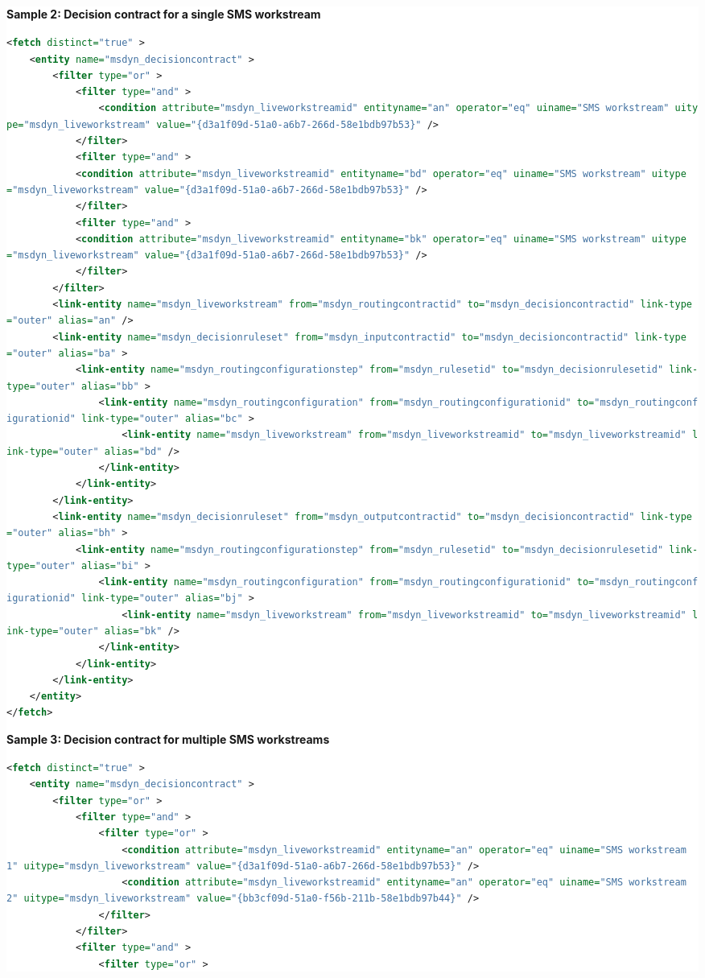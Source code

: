 **Sample 2: Decision contract for a single SMS workstream**<a name="BKMK2smswdc"></a>

```XML
<fetch distinct="true" >
	<entity name="msdyn_decisioncontract" >
		<filter type="or" >
			<filter type="and" >
				<condition attribute="msdyn_liveworkstreamid" entityname="an" operator="eq" uiname="SMS workstream" uitype="msdyn_liveworkstream" value="{d3a1f09d-51a0-a6b7-266d-58e1bdb97b53}" />
			</filter>
			<filter type="and" >
			<condition attribute="msdyn_liveworkstreamid" entityname="bd" operator="eq" uiname="SMS workstream" uitype="msdyn_liveworkstream" value="{d3a1f09d-51a0-a6b7-266d-58e1bdb97b53}" />
			</filter>
			<filter type="and" >
			<condition attribute="msdyn_liveworkstreamid" entityname="bk" operator="eq" uiname="SMS workstream" uitype="msdyn_liveworkstream" value="{d3a1f09d-51a0-a6b7-266d-58e1bdb97b53}" />
			</filter>
		</filter>
		<link-entity name="msdyn_liveworkstream" from="msdyn_routingcontractid" to="msdyn_decisioncontractid" link-type="outer" alias="an" />
		<link-entity name="msdyn_decisionruleset" from="msdyn_inputcontractid" to="msdyn_decisioncontractid" link-type="outer" alias="ba" >
			<link-entity name="msdyn_routingconfigurationstep" from="msdyn_rulesetid" to="msdyn_decisionrulesetid" link-type="outer" alias="bb" >
				<link-entity name="msdyn_routingconfiguration" from="msdyn_routingconfigurationid" to="msdyn_routingconfigurationid" link-type="outer" alias="bc" >
					<link-entity name="msdyn_liveworkstream" from="msdyn_liveworkstreamid" to="msdyn_liveworkstreamid" link-type="outer" alias="bd" />
				</link-entity>
			</link-entity>
		</link-entity>
		<link-entity name="msdyn_decisionruleset" from="msdyn_outputcontractid" to="msdyn_decisioncontractid" link-type="outer" alias="bh" >
			<link-entity name="msdyn_routingconfigurationstep" from="msdyn_rulesetid" to="msdyn_decisionrulesetid" link-type="outer" alias="bi" >
				<link-entity name="msdyn_routingconfiguration" from="msdyn_routingconfigurationid" to="msdyn_routingconfigurationid" link-type="outer" alias="bj" >
					<link-entity name="msdyn_liveworkstream" from="msdyn_liveworkstreamid" to="msdyn_liveworkstreamid" link-type="outer" alias="bk" />
				</link-entity>
			</link-entity>
		</link-entity>
	</entity>
</fetch>
```

**Sample 3: Decision contract for multiple SMS workstreams**<a name="BKMK3smswdc"></a>

```XML
<fetch distinct="true" >
	<entity name="msdyn_decisioncontract" >
		<filter type="or" >
			<filter type="and" >
				<filter type="or" >
					<condition attribute="msdyn_liveworkstreamid" entityname="an" operator="eq" uiname="SMS workstream 1" uitype="msdyn_liveworkstream" value="{d3a1f09d-51a0-a6b7-266d-58e1bdb97b53}" />
					<condition attribute="msdyn_liveworkstreamid" entityname="an" operator="eq" uiname="SMS workstream 2" uitype="msdyn_liveworkstream" value="{bb3cf09d-51a0-f56b-211b-58e1bdb97b44}" />
				</filter>
			</filter>
			<filter type="and" >
				<filter type="or" >
```